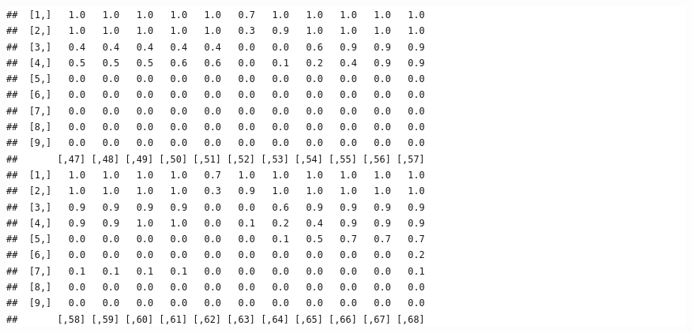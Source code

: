     ##  [1,]   1.0   1.0   1.0   1.0   1.0   0.7   1.0   1.0   1.0   1.0   1.0
    ##  [2,]   1.0   1.0   1.0   1.0   1.0   0.3   0.9   1.0   1.0   1.0   1.0
    ##  [3,]   0.4   0.4   0.4   0.4   0.4   0.0   0.0   0.6   0.9   0.9   0.9
    ##  [4,]   0.5   0.5   0.5   0.6   0.6   0.0   0.1   0.2   0.4   0.9   0.9
    ##  [5,]   0.0   0.0   0.0   0.0   0.0   0.0   0.0   0.0   0.0   0.0   0.0
    ##  [6,]   0.0   0.0   0.0   0.0   0.0   0.0   0.0   0.0   0.0   0.0   0.0
    ##  [7,]   0.0   0.0   0.0   0.0   0.0   0.0   0.0   0.0   0.0   0.0   0.0
    ##  [8,]   0.0   0.0   0.0   0.0   0.0   0.0   0.0   0.0   0.0   0.0   0.0
    ##  [9,]   0.0   0.0   0.0   0.0   0.0   0.0   0.0   0.0   0.0   0.0   0.0
    ##       [,47] [,48] [,49] [,50] [,51] [,52] [,53] [,54] [,55] [,56] [,57]
    ##  [1,]   1.0   1.0   1.0   1.0   0.7   1.0   1.0   1.0   1.0   1.0   1.0
    ##  [2,]   1.0   1.0   1.0   1.0   0.3   0.9   1.0   1.0   1.0   1.0   1.0
    ##  [3,]   0.9   0.9   0.9   0.9   0.0   0.0   0.6   0.9   0.9   0.9   0.9
    ##  [4,]   0.9   0.9   1.0   1.0   0.0   0.1   0.2   0.4   0.9   0.9   0.9
    ##  [5,]   0.0   0.0   0.0   0.0   0.0   0.0   0.1   0.5   0.7   0.7   0.7
    ##  [6,]   0.0   0.0   0.0   0.0   0.0   0.0   0.0   0.0   0.0   0.0   0.2
    ##  [7,]   0.1   0.1   0.1   0.1   0.0   0.0   0.0   0.0   0.0   0.0   0.1
    ##  [8,]   0.0   0.0   0.0   0.0   0.0   0.0   0.0   0.0   0.0   0.0   0.0
    ##  [9,]   0.0   0.0   0.0   0.0   0.0   0.0   0.0   0.0   0.0   0.0   0.0
    ##       [,58] [,59] [,60] [,61] [,62] [,63] [,64] [,65] [,66] [,67] [,68]